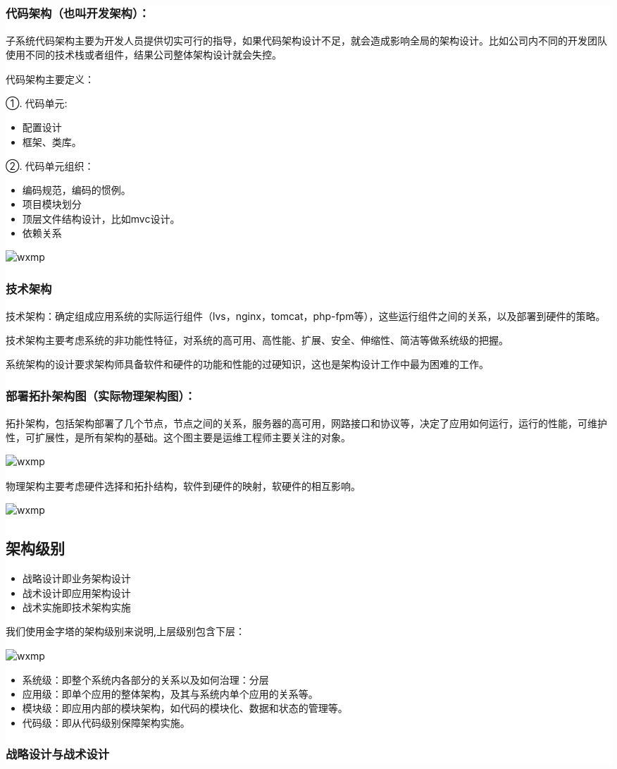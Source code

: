 ### 代码架构（也叫开发架构）：

子系统代码架构主要为开发人员提供切实可行的指导，如果代码架构设计不足，就会造成影响全局的架构设计。比如公司内不同的开发团队使用不同的技术栈或者组件，结果公司整体架构设计就会失控。

代码架构主要定义：

①. 代码单元:

- 配置设计
- 框架、类库。

②. 代码单元组织：

- 编码规范，编码的惯例。
- 项目模块划分
- 顶层文件结构设计，比如mvc设计。
- 依赖关系

![wxmp](https://www.yijiyong.com/assets/img/architecture/basic/essence/1920424-20200322164535606-1214401226.png)

### 技术架构

技术架构：确定组成应用系统的实际运行组件（lvs，nginx，tomcat，php-fpm等），这些运行组件之间的关系，以及部署到硬件的策略。

技术架构主要考虑系统的非功能性特征，对系统的高可用、高性能、扩展、安全、伸缩性、简洁等做系统级的把握。

系统架构的设计要求架构师具备软件和硬件的功能和性能的过硬知识，这也是架构设计工作中最为困难的工作。

### 部署拓扑架构图（实际物理架构图）：

拓扑架构，包括架构部署了几个节点，节点之间的关系，服务器的高可用，网路接口和协议等，决定了应用如何运行，运行的性能，可维护性，可扩展性，是所有架构的基础。这个图主要是运维工程师主要关注的对象。

![wxmp](https://www.yijiyong.com/assets/img/architecture/basic/essence/1920424-20200322164535874-1154333186.png)

物理架构主要考虑硬件选择和拓扑结构，软件到硬件的映射，软硬件的相互影响。

![wxmp](https://www.yijiyong.com/assets/img/architecture/basic/essence/1920424-20200322164536135-336034259.png)

## 架构级别

- 战略设计即业务架构设计
- 战术设计即应用架构设计
- 战术实施即技术架构实施

我们使用金字塔的架构级别来说明,上层级别包含下层：

![wxmp](https://www.yijiyong.com/assets/img/architecture/basic/essence/1920424-20200322164536363-2098103843.png)

- 系统级：即整个系统内各部分的关系以及如何治理：分层
- 应用级：即单个应用的整体架构，及其与系统内单个应用的关系等。
- 模块级：即应用内部的模块架构，如代码的模块化、数据和状态的管理等。
- 代码级：即从代码级别保障架构实施。

### 战略设计与战术设计
